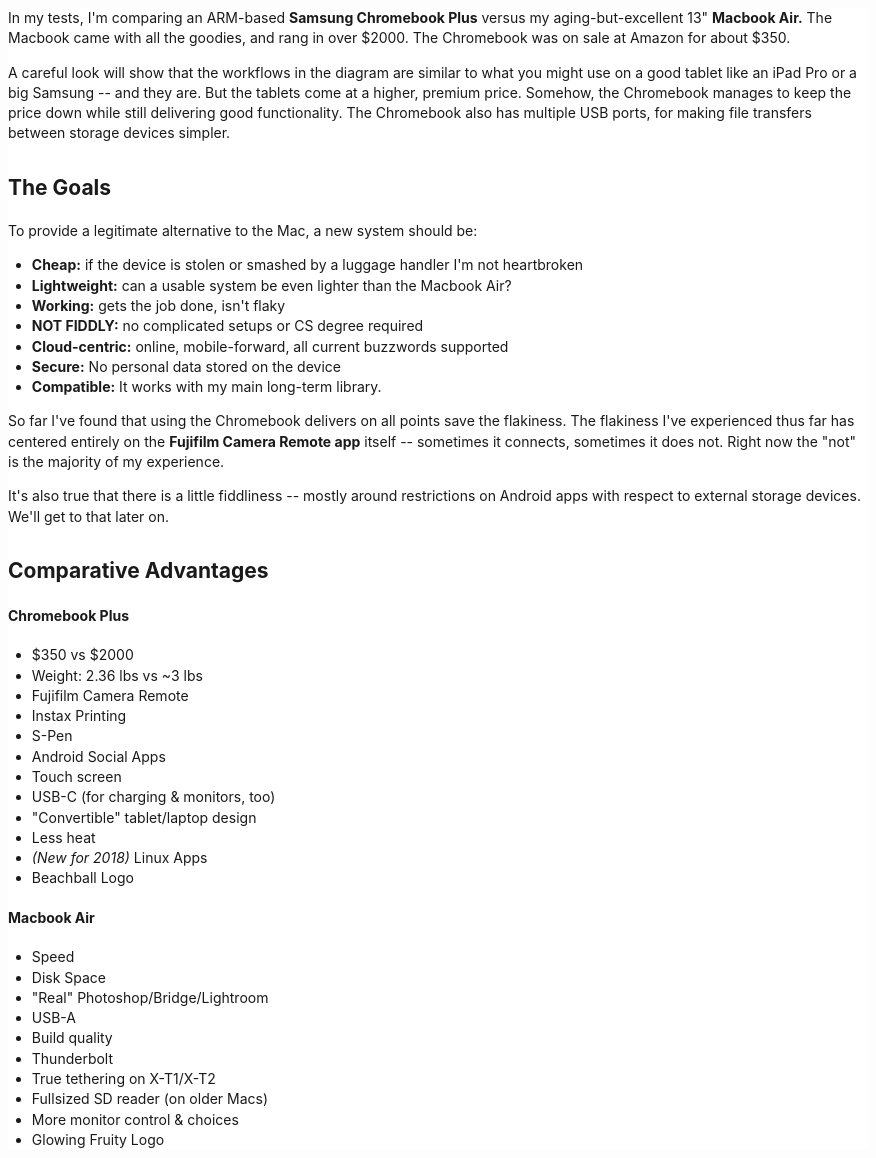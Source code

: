 In my tests, I'm comparing an ARM-based **Samsung Chromebook Plus** versus my aging-but-excellent 13&quot; **Macbook Air.** The Macbook came with all the goodies, and rang in over $2000. The Chromebook was on sale at Amazon for about $350.
 
A careful look will show that the workflows in the diagram are similar to what you might use on a good tablet like an iPad Pro or a big Samsung -- and they are. But the tablets come at a higher, premium price. Somehow, the Chromebook manages to keep the price down while still delivering good functionality. The Chromebook also has multiple USB ports, for making file transfers between storage devices simpler.
 
## The Goals
 
To provide a legitimate alternative to the Mac, a new system should be:

 - **Cheap:** if the device is stolen or smashed by a luggage handler I'm not heartbroken
 - **Lightweight:** can a usable system be even lighter than the Macbook Air?
 - **Working:** gets the job done, isn't flaky
 - **NOT FIDDLY:** no complicated setups or CS degree required
 - **Cloud-centric:** online, mobile-forward, all current buzzwords supported
 - **Secure:** No personal data stored on the device
 - **Compatible:** It works with my main long-term library.

So far I've found that using the Chromebook delivers on all points save the flakiness. The flakiness I've experienced thus far has centered entirely on the **Fujifilm Camera Remote app** itself -- sometimes it connects, sometimes it does not. Right now the &quot;not&quot; is the majority of my experience.
 
It's also true that there is a little fiddliness -- mostly around restrictions on Android apps with respect to external storage devices. We'll get to that later on.
 
## Comparative Advantages

#### Chromebook Plus

 - $350 vs $2000
 - Weight: 2.36 lbs vs ~3 lbs
 - Fujifilm Camera Remote
 - Instax Printing
 - S-Pen
 - Android Social Apps
 - Touch screen
 - USB-C (for charging & monitors, too)
 - "Convertible" tablet/laptop design
 - Less heat
 - _(New for 2018)_ Linux Apps
 - Beachball Logo

#### Macbook Air

 - Speed
 - Disk Space
 - "Real" Photoshop/Bridge/Lightroom
 - USB-A
 - Build quality
 - Thunderbolt
 - True tethering on X-T1/X-T2
 - Fullsized SD reader (on older Macs)
 - More monitor control & choices
 - Glowing Fruity Logo
 